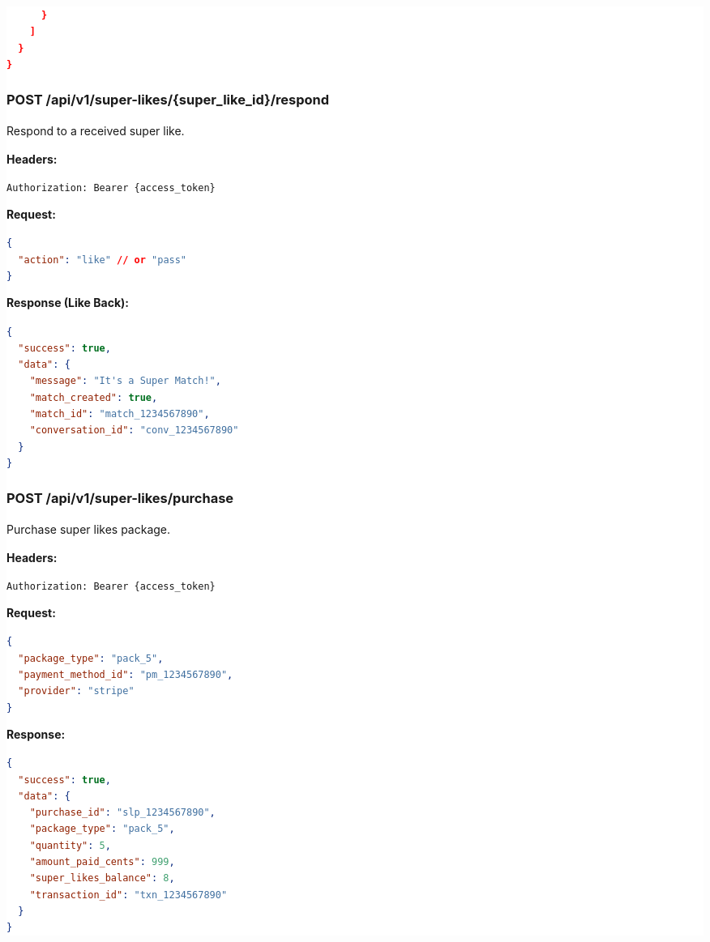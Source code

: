 ```json
      }
    ]
  }
}
```

### POST /api/v1/super-likes/{super_like_id}/respond
Respond to a received super like.

**Headers:**
```
Authorization: Bearer {access_token}
```

**Request:**
```json
{
  "action": "like" // or "pass"
}
```

**Response (Like Back):**
```json
{
  "success": true,
  "data": {
    "message": "It's a Super Match!",
    "match_created": true,
    "match_id": "match_1234567890",
    "conversation_id": "conv_1234567890"
  }
}
```

### POST /api/v1/super-likes/purchase
Purchase super likes package.

**Headers:**
```
Authorization: Bearer {access_token}
```

**Request:**
```json
{
  "package_type": "pack_5",
  "payment_method_id": "pm_1234567890",
  "provider": "stripe"
}
```

**Response:**
```json
{
  "success": true,
  "data": {
    "purchase_id": "slp_1234567890",
    "package_type": "pack_5",
    "quantity": 5,
    "amount_paid_cents": 999,
    "super_likes_balance": 8,
    "transaction_id": "txn_1234567890"
  }
}
```
